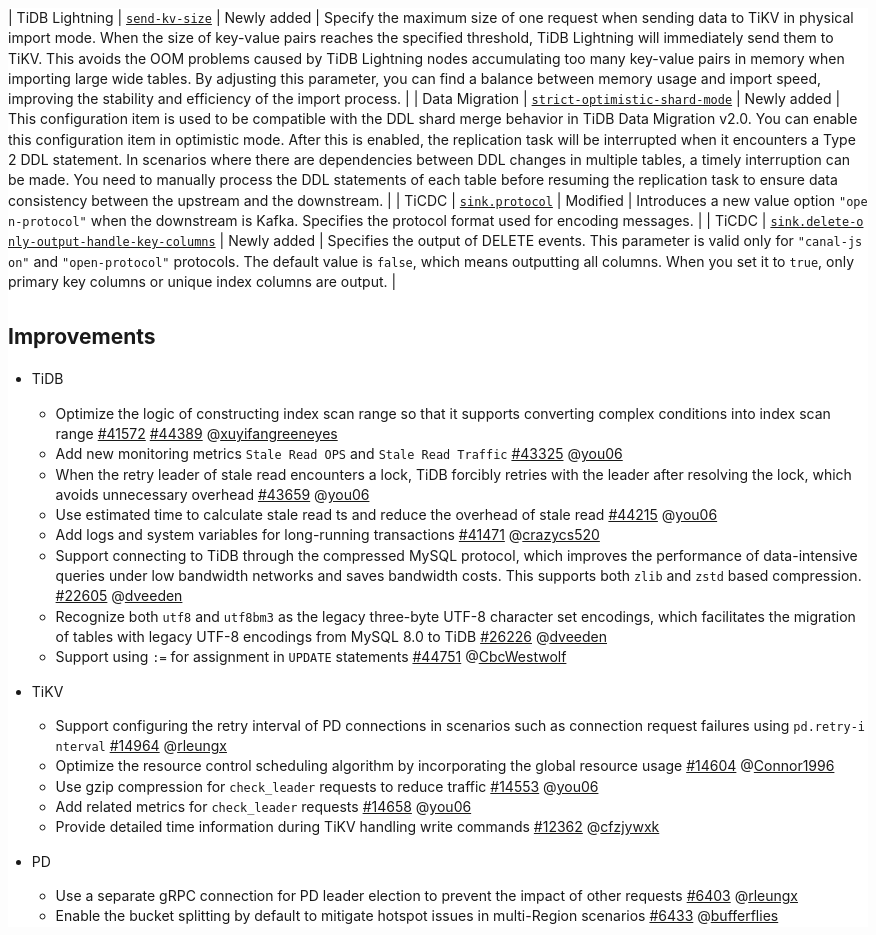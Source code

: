 | TiDB Lightning | [`send-kv-size`](/tidb-lightning/tidb-lightning-configuration.md) | Newly added | Specify the maximum size of one request when sending data to TiKV in physical import mode. When the size of key-value pairs reaches the specified threshold, TiDB Lightning will immediately send them to TiKV. This avoids the OOM problems caused by TiDB Lightning nodes accumulating too many key-value pairs in memory when importing large wide tables. By adjusting this parameter, you can find a balance between memory usage and import speed, improving the stability and efficiency of the import process. |
| Data Migration | [`strict-optimistic-shard-mode`](/dm/feature-shard-merge-optimistic.md) | Newly added | This configuration item is used to be compatible with the DDL shard merge behavior in TiDB Data Migration v2.0. You can enable this configuration item in optimistic mode. After this is enabled, the replication task will be interrupted when it encounters a Type 2 DDL statement. In scenarios where there are dependencies between DDL changes in multiple tables, a timely interruption can be made. You need to manually process the DDL statements of each table before resuming the replication task to ensure data consistency between the upstream and the downstream. |
| TiCDC | [`sink.protocol`](/ticdc/ticdc-changefeed-config.md) | Modified | Introduces a new value option `"open-protocol"` when the downstream is Kafka. Specifies the protocol format used for encoding messages. |
| TiCDC | [`sink.delete-only-output-handle-key-columns`](/ticdc/ticdc-changefeed-config.md) | Newly added | Specifies the output of DELETE events. This parameter is valid only for `"canal-json"` and `"open-protocol"` protocols. The default value is `false`, which means outputting all columns. When you set it to `true`, only primary key columns or unique index columns are output. |

## Improvements

+ TiDB

    - Optimize the logic of constructing index scan range so that it supports converting complex conditions into index scan range [#41572](https://github.com/pingcap/tidb/issues/41572) [#44389](https://github.com/pingcap/tidb/issues/44389) @[xuyifangreeneyes](https://github.com/xuyifangreeneyes)
    - Add new monitoring metrics `Stale Read OPS` and `Stale Read Traffic` [#43325](https://github.com/pingcap/tidb/issues/43325) @[you06](https://github.com/you06)
    - When the retry leader of stale read encounters a lock, TiDB forcibly retries with the leader after resolving the lock, which avoids unnecessary overhead [#43659](https://github.com/pingcap/tidb/issues/43659) @[you06](https://github.com/you06)
    - Use estimated time to calculate stale read ts and reduce the overhead of stale read [#44215](https://github.com/pingcap/tidb/issues/44215) @[you06](https://github.com/you06)
    - Add logs and system variables for long-running transactions [#41471](https://github.com/pingcap/tidb/issues/41471) @[crazycs520](https://github.com/crazycs520)
    - Support connecting to TiDB through the compressed MySQL protocol, which improves the performance of data-intensive queries under low bandwidth networks and saves bandwidth costs. This supports both `zlib` and `zstd` based compression. [#22605](https://github.com/pingcap/tidb/issues/22605) @[dveeden](https://github.com/dveeden)
    - Recognize both `utf8` and `utf8bm3` as the legacy three-byte UTF-8 character set encodings, which facilitates the migration of tables with legacy UTF-8 encodings from MySQL 8.0 to TiDB [#26226](https://github.com/pingcap/tidb/issues/26226) @[dveeden](https://github.com/dveeden)
    - Support using `:=` for assignment in `UPDATE` statements [#44751](https://github.com/pingcap/tidb/issues/44751) @[CbcWestwolf](https://github.com/CbcWestwolf)

+ TiKV

    - Support configuring the retry interval of PD connections in scenarios such as connection request failures using `pd.retry-interval` [#14964](https://github.com/tikv/tikv/issues/14964) @[rleungx](https://github.com/rleungx)
    - Optimize the resource control scheduling algorithm by incorporating the global resource usage [#14604](https://github.com/tikv/tikv/issues/14604) @[Connor1996](https://github.com/Connor1996)
    - Use gzip compression for `check_leader` requests to reduce traffic [#14553](https://github.com/tikv/tikv/issues/14553) @[you06](https://github.com/you06)
    - Add related metrics for `check_leader` requests [#14658](https://github.com/tikv/tikv/issues/14658) @[you06](https://github.com/you06)
    - Provide detailed time information during TiKV handling write commands [#12362](https://github.com/tikv/tikv/issues/12362) @[cfzjywxk](https://github.com/cfzjywxk)

+ PD

    - Use a separate gRPC connection for PD leader election to prevent the impact of other requests [#6403](https://github.com/tikv/pd/issues/6403) @[rleungx](https://github.com/rleungx)
    - Enable the bucket splitting by default to mitigate hotspot issues in multi-Region scenarios [#6433](https://github.com/tikv/pd/issues/6433) @[bufferflies](https://github.com/bufferflies)
